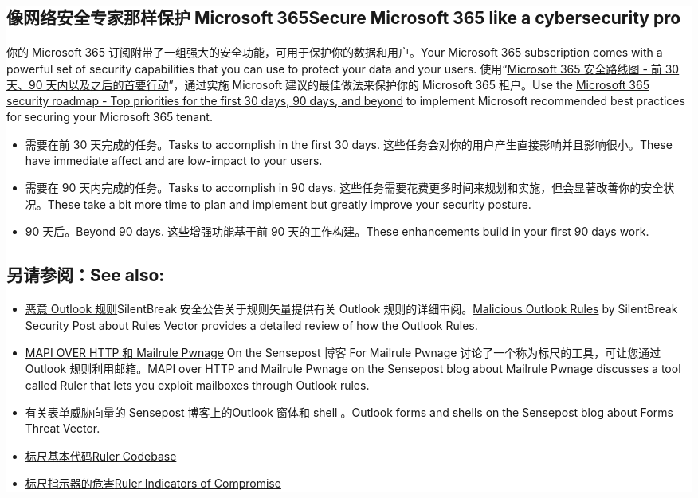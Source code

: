 ## <a name="secure-microsoft-365-like-a-cybersecurity-pro"></a><span data-ttu-id="440d1-258">像网络安全专家那样保护 Microsoft 365</span><span class="sxs-lookup"><span data-stu-id="440d1-258">Secure Microsoft 365 like a cybersecurity pro</span></span>

<span data-ttu-id="440d1-259">你的 Microsoft 365 订阅附带了一组强大的安全功能，可用于保护你的数据和用户。</span><span class="sxs-lookup"><span data-stu-id="440d1-259">Your Microsoft 365 subscription comes with a powerful set of security capabilities that you can use to protect your data and your users.</span></span> <span data-ttu-id="440d1-260">使用“[Microsoft 365 安全路线图 - 前 30 天、90 天内以及之后的首要行动](security-roadmap.md)”，通过实施 Microsoft 建议的最佳做法来保护你的 Microsoft 365 租户。</span><span class="sxs-lookup"><span data-stu-id="440d1-260">Use the [Microsoft 365 security roadmap - Top priorities for the first 30 days, 90 days, and beyond](security-roadmap.md) to implement Microsoft recommended best practices for securing your Microsoft 365 tenant.</span></span>

- <span data-ttu-id="440d1-261">需要在前 30 天完成的任务。</span><span class="sxs-lookup"><span data-stu-id="440d1-261">Tasks to accomplish in the first 30 days.</span></span> <span data-ttu-id="440d1-262">这些任务会对你的用户产生直接影响并且影响很小。</span><span class="sxs-lookup"><span data-stu-id="440d1-262">These have immediate affect and are low-impact to your users.</span></span>

- <span data-ttu-id="440d1-263">需要在 90 天内完成的任务。</span><span class="sxs-lookup"><span data-stu-id="440d1-263">Tasks to accomplish in 90 days.</span></span> <span data-ttu-id="440d1-264">这些任务需要花费更多时间来规划和实施，但会显著改善你的安全状况。</span><span class="sxs-lookup"><span data-stu-id="440d1-264">These take a bit more time to plan and implement but greatly improve your security posture.</span></span>

- <span data-ttu-id="440d1-265">90 天后。</span><span class="sxs-lookup"><span data-stu-id="440d1-265">Beyond 90 days.</span></span> <span data-ttu-id="440d1-266">这些增强功能基于前 90 天的工作构建。</span><span class="sxs-lookup"><span data-stu-id="440d1-266">These enhancements build in your first 90 days work.</span></span>

## <a name="see-also"></a><span data-ttu-id="440d1-267">另请参阅：</span><span class="sxs-lookup"><span data-stu-id="440d1-267">See also:</span></span>

- <span data-ttu-id="440d1-268">[恶意 Outlook 规则](https://silentbreaksecurity.com/malicious-outlook-rules/)SilentBreak 安全公告关于规则矢量提供有关 Outlook 规则的详细审阅。</span><span class="sxs-lookup"><span data-stu-id="440d1-268">[Malicious Outlook Rules](https://silentbreaksecurity.com/malicious-outlook-rules/) by SilentBreak Security Post about Rules Vector provides a detailed review of how the Outlook Rules.</span></span>

- <span data-ttu-id="440d1-269">[MAPI OVER HTTP 和 Mailrule Pwnage](https://sensepost.com/blog/2016/mapi-over-http-and-mailrule-pwnage/) On the Sensepost 博客 For Mailrule Pwnage 讨论了一个称为标尺的工具，可让您通过 Outlook 规则利用邮箱。</span><span class="sxs-lookup"><span data-stu-id="440d1-269">[MAPI over HTTP and Mailrule Pwnage](https://sensepost.com/blog/2016/mapi-over-http-and-mailrule-pwnage/) on the Sensepost blog about Mailrule Pwnage discusses a tool called Ruler that lets you exploit mailboxes through Outlook rules.</span></span>

- <span data-ttu-id="440d1-270">有关表单威胁向量的 Sensepost 博客上的[Outlook 窗体和 shell](https://sensepost.com/blog/2017/outlook-forms-and-shells/) 。</span><span class="sxs-lookup"><span data-stu-id="440d1-270">[Outlook forms and shells](https://sensepost.com/blog/2017/outlook-forms-and-shells/) on the Sensepost blog about Forms Threat Vector.</span></span>

- [<span data-ttu-id="440d1-271">标尺基本代码</span><span class="sxs-lookup"><span data-stu-id="440d1-271">Ruler Codebase</span></span>](https://github.com/sensepost/ruler)

- [<span data-ttu-id="440d1-272">标尺指示器的危害</span><span class="sxs-lookup"><span data-stu-id="440d1-272">Ruler Indicators of Compromise</span></span>](https://github.com/sensepost/notruler/blob/master/iocs.md)
